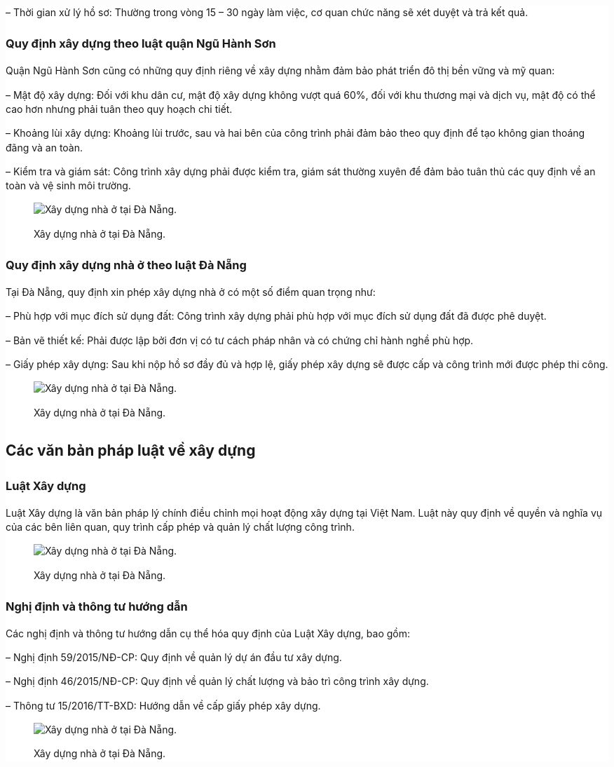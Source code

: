 – Thời gian xử lý hồ sơ: Thường trong vòng 15 – 30 ngày làm việc, cơ quan chức năng sẽ xét duyệt và trả kết quả.

### Quy định xây dựng theo luật quận Ngũ Hành Sơn

Quận Ngũ Hành Sơn cũng có những quy định riêng về xây dựng nhằm đảm bảo phát triển đô thị bền vững và mỹ quan:

– Mật độ xây dựng: Đối với khu dân cư, mật độ xây dựng không vượt quá 60%, đối với khu thương mại và dịch vụ, mật độ có thể cao hơn nhưng phải tuân theo quy hoạch chi tiết.

– Khoảng lùi xây dựng: Khoảng lùi trước, sau và hai bên của công trình phải đảm bảo theo quy định để tạo không gian thoáng đãng và an toàn.

– Kiểm tra và giám sát: Công trình xây dựng phải được kiểm tra, giám sát thường xuyên để đảm bảo tuân thủ các quy định về an toàn và vệ sinh môi trường.

<figure><img src="https://data.nhavantuonglai.com/image/article/xay-dung-nha-o-112.jpg" alt="Xây dựng nhà ở tại Đà Nẵng." title="Xây dựng nhà ở tại Đà Nẵng." height=100% width=100%><figcaption><p>Xây dựng nhà ở tại Đà Nẵng.</p></figcaption></figure>

### Quy định xây dựng nhà ở theo luật Đà Nẵng

Tại Đà Nẵng, quy định xin phép xây dựng nhà ở có một số điểm quan trọng như:

– Phù hợp với mục đích sử dụng đất: Công trình xây dựng phải phù hợp với mục đích sử dụng đất đã được phê duyệt.

– Bản vẽ thiết kế: Phải được lập bởi đơn vị có tư cách pháp nhân và có chứng chỉ hành nghề phù hợp.

– Giấy phép xây dựng: Sau khi nộp hồ sơ đầy đủ và hợp lệ, giấy phép xây dựng sẽ được cấp và công trình mới được phép thi công.

<figure><img src="https://data.nhavantuonglai.com/image/article/xay-dung-nha-o-113.jpg" alt="Xây dựng nhà ở tại Đà Nẵng." title="Xây dựng nhà ở tại Đà Nẵng." height=100% width=100%><figcaption><p>Xây dựng nhà ở tại Đà Nẵng.</p></figcaption></figure>

## Các văn bản pháp luật về xây dựng

### Luật Xây dựng

Luật Xây dựng là văn bản pháp lý chính điều chỉnh mọi hoạt động xây dựng tại Việt Nam. Luật này quy định về quyền và nghĩa vụ của các bên liên quan, quy trình cấp phép và quản lý chất lượng công trình.

<figure><img src="https://data.nhavantuonglai.com/image/article/xay-dung-nha-o-114.jpg" alt="Xây dựng nhà ở tại Đà Nẵng." title="Xây dựng nhà ở tại Đà Nẵng." height=100% width=100%><figcaption><p>Xây dựng nhà ở tại Đà Nẵng.</p></figcaption></figure>

### Nghị định và thông tư hướng dẫn

Các nghị định và thông tư hướng dẫn cụ thể hóa quy định của Luật Xây dựng, bao gồm:

– Nghị định 59/2015/NĐ-CP: Quy định về quản lý dự án đầu tư xây dựng.

– Nghị định 46/2015/NĐ-CP: Quy định về quản lý chất lượng và bảo trì công trình xây dựng.

– Thông tư 15/2016/TT-BXD: Hướng dẫn về cấp giấy phép xây dựng.

<figure><img src="https://data.nhavantuonglai.com/image/article/xay-dung-nha-o-115.jpg" alt="Xây dựng nhà ở tại Đà Nẵng." title="Xây dựng nhà ở tại Đà Nẵng." height=100% width=100%><figcaption><p>Xây dựng nhà ở tại Đà Nẵng.</p></figcaption></figure>
